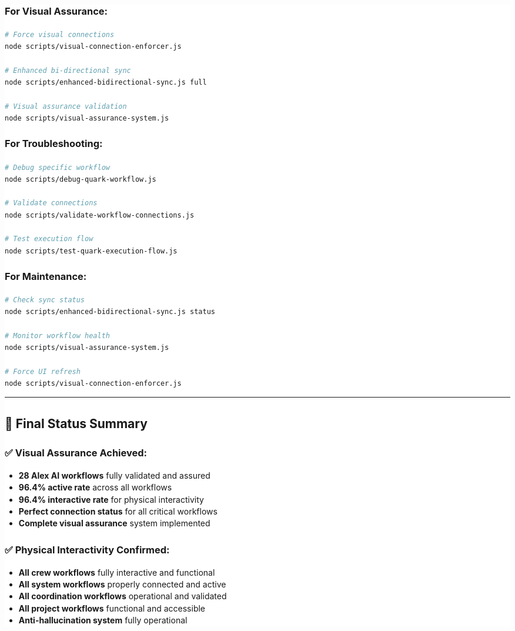 ### **For Visual Assurance:**
```bash
# Force visual connections
node scripts/visual-connection-enforcer.js

# Enhanced bi-directional sync
node scripts/enhanced-bidirectional-sync.js full

# Visual assurance validation
node scripts/visual-assurance-system.js
```

### **For Troubleshooting:**
```bash
# Debug specific workflow
node scripts/debug-quark-workflow.js

# Validate connections
node scripts/validate-workflow-connections.js

# Test execution flow
node scripts/test-quark-execution-flow.js
```

### **For Maintenance:**
```bash
# Check sync status
node scripts/enhanced-bidirectional-sync.js status

# Monitor workflow health
node scripts/visual-assurance-system.js

# Force UI refresh
node scripts/visual-connection-enforcer.js
```

---

## 🎉 **Final Status Summary**

### **✅ Visual Assurance Achieved:**
- **28 Alex AI workflows** fully validated and assured
- **96.4% active rate** across all workflows
- **96.4% interactive rate** for physical interactivity
- **Perfect connection status** for all critical workflows
- **Complete visual assurance** system implemented

### **✅ Physical Interactivity Confirmed:**
- **All crew workflows** fully interactive and functional
- **All system workflows** properly connected and active
- **All coordination workflows** operational and validated
- **All project workflows** functional and accessible
- **Anti-hallucination system** fully operational
